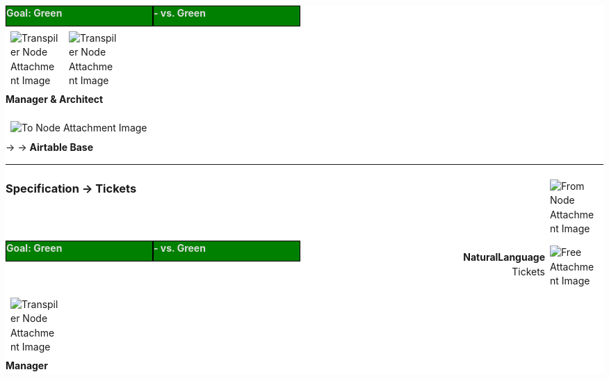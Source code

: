 <div style="background-color: Green; color: #ddd; font-weight: bold; width: 15em; height: 2em; float: left; border: solid black 1px">Goal: Green</div>
<div style="background-color: Green; color: #ddd; font-weight: bold; width: 15em; height: 2em; float: left; border: solid black 1px"> - vs. Green</div>
<div style="clear: both"></div>


<img src="https://v5.airtableusercontent.com/v3/u/28/28/1714284000000/El3KKI1kgeg6n5JFLTmGlg/ulaDpDmucYcKB70lreWf6CRTe5_71d88kHJUXhfHJAhFj8XyA6ILhwBpazaiMzaW5h-wBLs6_7xY_kcWVdJf7HrI38FkXebpgjDWmKHpliBr3JV280gLtx2GEjj1sMzv2CgMYi3jEj4vC67qRUuKgw/pNfbtaAGuVpGQECTgc8YM5gCoa7RRgcyJy2uijQC_5Y" alt="Transpiler Node Attachment Image" style="margin: 0.5em; width: 5em; float: left;">
<img src="https://v5.airtableusercontent.com/v3/u/28/28/1714284000000/A5LNvuCiXBB4e-_PnTX2AQ/5EiW0SajUgRSGIb3PJ3ZctvNazW-PKll1JWm38muvWwkYcYyDOVn7J-QWPs9KH1xfJmucQiFNXUke9IXog6DNN2OQD27vBAScXz0_wliqDZ9b98baVY91IPcd2yS_s-AgkPkLAz9qtCJpzynhiTQvQ/kdVQrW_9Y7iM-InCzKtrAdth-MK4Ro_x2JKC0etWeG4" alt="Transpiler Node Attachment Image" style="margin: 0.5em; width: 5em; float: left;">


<div style="display: block; clear: left;">



**Manager & Architect**





<img src="https://v5.airtableusercontent.com/v3/u/28/28/1714284000000/a44XXAThbwRSdFUNlDjGXw/XlvVOZSOMaUIDFAdYIb1-QK6PEVGHByjtf7wru2KIpGeVwuGphR_7ai7noAKpZLHn_9CgS8ZXz6MGAwblGvlbXzlFrx1S0IRYBQ-2RImF8DZE_vg-NP_kem_TKktiq_mKa5CQ28icgxNx1_SGFy2wA/yBdTFNRUdEtePtEImrwcg_NMmLY1w5Ov3ykYVwepc-0" alt="To Node Attachment Image" style="margin: 0.5em; width: 5em;">

  <div>
 ->  -> <b>Airtable Base</b>

  </div>
  </div>


<hr style="clear: both"></hr>



<img src="https://v5.airtableusercontent.com/v3/u/28/28/1714284000000/HBH_MnOSvuDGwB85s-v1lQ/JMKMiCyNJhJ8RKTlrdXEE4pdTuyoY97lMd_PuxcbiS8uyQQuj9pdzLb_KD7e2FW8-nsqvKjASmXbEyoaQffqwWFhd2KJCcBxW1eIKHkZmYJHkxZq-l8UbtQbTEicePldMRTI95Kzw8g_0c08ecdARQ/uObtJaCQrLqVIZ2LBIcrab_ol_7CV6kh-ThChUr5fao" alt="From Node Attachment Image" style="margin: 0.5em; width: 5em; float: right;">


<img src="https://v5.airtableusercontent.com/v3/u/28/28/1714284000000/PWoWFlGSbFwXhAOXYyE1JA/GbO_fCT5YedEfK6xMSLuIDa4RVK17Yp0ZHZJol9Ym2B0JOovtQgs7vYg2s0SFnikSbjCeYZyuWCazRk5nBtS_ie-KQhLmzx622k2qp3JNaT1OE42BsKm527QRYnUJn4Kq4c2oiGDnFbHkNqbqfcP6w/GUMulFQqgRsIZE8U6tpIWo3XTfTFjOZEbGlw4GubZzg" alt="Free Attachment Image" style="margin: 0.5em; width: 5em; float: right; clear: right;">

<div style="float: right; max-width: 15em; width: 10em; text-align: right;">

**NaturalLanguage** Tickets

</div>

### Specification  -> Tickets

<div style="background-color: Green; color: #ddd; font-weight: bold; width: 15em; height: 2em; float: left; border: solid black 1px">Goal: Green</div>
<div style="background-color: Green; color: #ddd; font-weight: bold; width: 15em; height: 2em; float: left; border: solid black 1px"> - vs. Green</div>
<div style="clear: both"></div>


<img src="https://v5.airtableusercontent.com/v3/u/28/28/1714284000000/qffjIXq8ukaEiFW0xTZXSA/ST0oTGr3rNeCEtFuBRYM9j_hOdJ8SBi6i69TMvicYTZpjT0fGPpXA8cjdwd-HdiZfE8n65S-AVaHHKgST7TX9P0JcbkEL42nAbvPBSB9t4Uqbm43uHJcWWlElOI7GoKdiy8pU6PhH-mYrZF3th2kSg/7rQhjjZBidGhPAjLHVDJLF-oxzu6Z7wE_j_8oLbSHfk" alt="Transpiler Node Attachment Image" style="margin: 0.5em; width: 5em; float: left;">


<div style="display: block; clear: left;">



**Manager**
